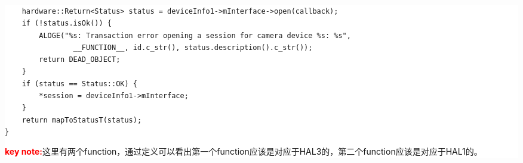 	    hardware::Return<Status> status = deviceInfo1->mInterface->open(callback);
	    if (!status.isOk()) {
	        ALOGE("%s: Transaction error opening a session for camera device %s: %s",
	                __FUNCTION__, id.c_str(), status.description().c_str());
	        return DEAD_OBJECT;
	    }
	    if (status == Status::OK) {
	        *session = deviceInfo1->mInterface;
	    }
	    return mapToStatusT(status);
	}

<font color=ff0000>**key note:**</font>这里有两个function，通过定义可以看出第一个function应该是对应于HAL3的，第二个function应该是对应于HAL1的。